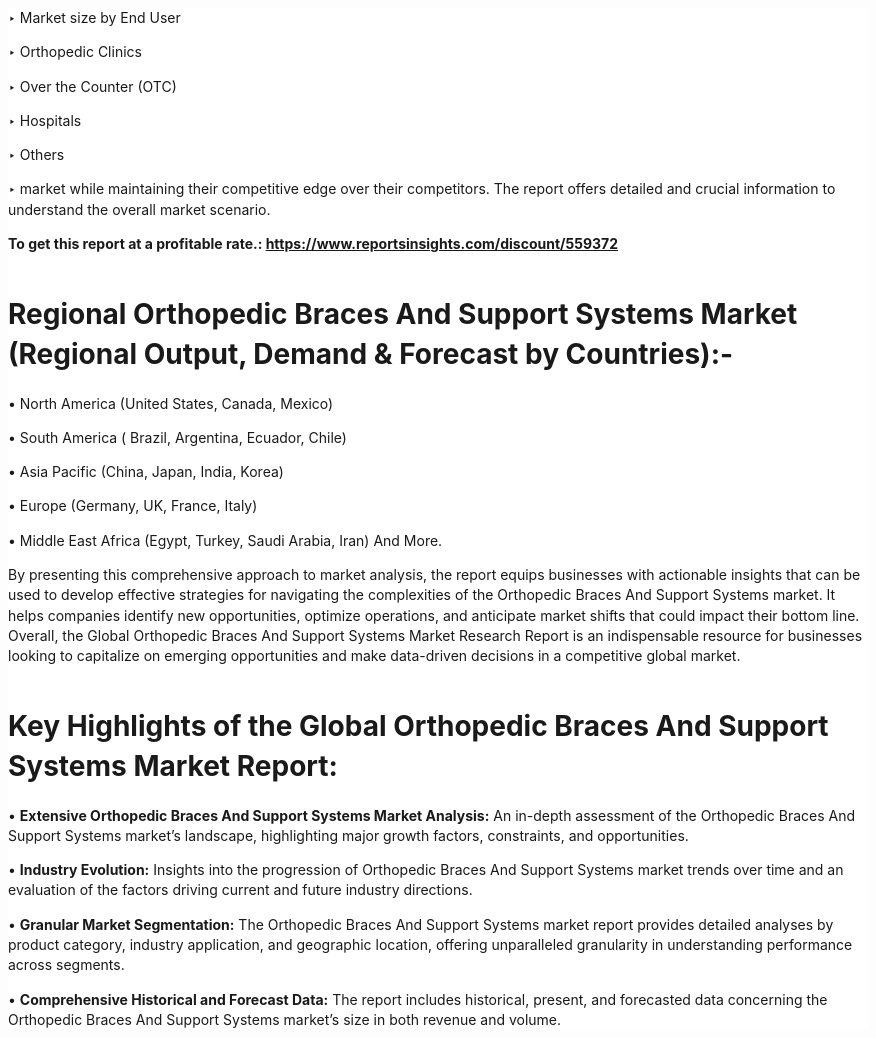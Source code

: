 ‣ Market size by End User

   ‣ Orthopedic Clinics

   ‣ Over the Counter (OTC)

   ‣ Hospitals

   ‣ Others

   ‣  market while maintaining their competitive edge over their competitors. The report offers detailed and crucial information to understand the overall market scenario.

<strong>To get this report at a profitable rate.: <a href=https://www.reportsinsights.com/discount/559372>https://www.reportsinsights.com/discount/559372</a></strong></font>

# <strong>Regional Orthopedic Braces And Support Systems Market (Regional Output, Demand &amp; Forecast by Countries):-</strong>

• North America (United States, Canada, Mexico)

• South America ( Brazil, Argentina, Ecuador, Chile)

• Asia Pacific (China, Japan, India, Korea)

• Europe (Germany, UK, France, Italy)

• Middle East Africa (Egypt, Turkey, Saudi Arabia, Iran) And More.

By presenting this comprehensive approach to market analysis, the report equips businesses with actionable insights that can be used to develop effective strategies for navigating the complexities of the Orthopedic Braces And Support Systems market. It helps companies identify new opportunities, optimize operations, and anticipate market shifts that could impact their bottom line. Overall, the Global Orthopedic Braces And Support Systems Market Research Report is an indispensable resource for businesses looking to capitalize on emerging opportunities and make data-driven decisions in a competitive global market.

# <strong>Key Highlights of the Global Orthopedic Braces And Support Systems Market Report:</strong>

• <strong>Extensive Orthopedic Braces And Support Systems Market Analysis:</strong> An in-depth assessment of the Orthopedic Braces And Support Systems market’s landscape, highlighting major growth factors, constraints, and opportunities.

• <strong>Industry Evolution:</strong> Insights into the progression of Orthopedic Braces And Support Systems market trends over time and an evaluation of the factors driving current and future industry directions.

• <strong>Granular Market Segmentation:</strong> The Orthopedic Braces And Support Systems market report provides detailed analyses by product category, industry application, and geographic location, offering unparalleled granularity in understanding performance across segments.

• <strong>Comprehensive Historical and Forecast Data:</strong> The report includes historical, present, and forecasted data concerning the Orthopedic Braces And Support Systems market’s size in both revenue and volume.
